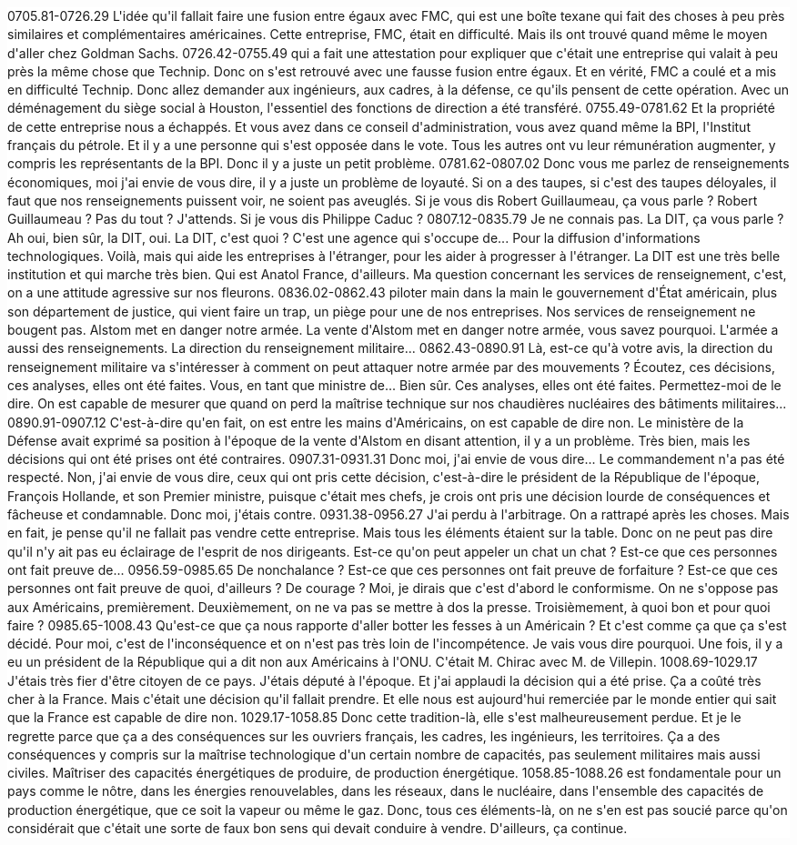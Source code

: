 0705.81-0726.29   L'idée qu'il fallait faire une fusion entre égaux avec FMC, qui est une boîte texane qui fait des choses à peu près similaires et complémentaires américaines. Cette entreprise, FMC, était en difficulté. Mais ils ont trouvé quand même le moyen d'aller chez Goldman Sachs.
0726.42-0755.49   qui a fait une attestation pour expliquer que c'était une entreprise qui valait à peu près la même chose que Technip. Donc on s'est retrouvé avec une fausse fusion entre égaux. Et en vérité, FMC a coulé et a mis en difficulté Technip. Donc allez demander aux ingénieurs, aux cadres, à la défense, ce qu'ils pensent de cette opération. Avec un déménagement du siège social à Houston, l'essentiel des fonctions de direction a été transféré.
0755.49-0781.62   Et la propriété de cette entreprise nous a échappés. Et vous avez dans ce conseil d'administration, vous avez quand même la BPI, l'Institut français du pétrole. Et il y a une personne qui s'est opposée dans le vote. Tous les autres ont vu leur rémunération augmenter, y compris les représentants de la BPI. Donc il y a juste un petit problème.
0781.62-0807.02   Donc vous me parlez de renseignements économiques, moi j'ai envie de vous dire, il y a juste un problème de loyauté. Si on a des taupes, si c'est des taupes déloyales, il faut que nos renseignements puissent voir, ne soient pas aveuglés. Si je vous dis Robert Guillaumeau, ça vous parle ? Robert Guillaumeau ? Pas du tout ? J'attends. Si je vous dis Philippe Caduc ?
0807.12-0835.79   Je ne connais pas. La DIT, ça vous parle ? Ah oui, bien sûr, la DIT, oui. La DIT, c'est quoi ? C'est une agence qui s'occupe de... Pour la diffusion d'informations technologiques. Voilà, mais qui aide les entreprises à l'étranger, pour les aider à progresser à l'étranger. La DIT est une très belle institution et qui marche très bien. Qui est Anatol France, d'ailleurs. Ma question concernant les services de renseignement, c'est, on a une attitude agressive sur nos fleurons.
0836.02-0862.43   piloter main dans la main le gouvernement d'État américain, plus son département de justice, qui vient faire un trap, un piège pour une de nos entreprises. Nos services de renseignement ne bougent pas. Alstom met en danger notre armée. La vente d'Alstom met en danger notre armée, vous savez pourquoi. L'armée a aussi des renseignements. La direction du renseignement militaire...
0862.43-0890.91   Là, est-ce qu'à votre avis, la direction du renseignement militaire va s'intéresser à comment on peut attaquer notre armée par des mouvements ? Écoutez, ces décisions, ces analyses, elles ont été faites. Vous, en tant que ministre de... Bien sûr. Ces analyses, elles ont été faites. Permettez-moi de le dire. On est capable de mesurer que quand on perd la maîtrise technique sur nos chaudières nucléaires des bâtiments militaires...
0890.91-0907.12   C'est-à-dire qu'en fait, on est entre les mains d'Américains, on est capable de dire non. Le ministère de la Défense avait exprimé sa position à l'époque de la vente d'Alstom en disant attention, il y a un problème. Très bien, mais les décisions qui ont été prises ont été contraires.
0907.31-0931.31   Donc moi, j'ai envie de vous dire... Le commandement n'a pas été respecté. Non, j'ai envie de vous dire, ceux qui ont pris cette décision, c'est-à-dire le président de la République de l'époque, François Hollande, et son Premier ministre, puisque c'était mes chefs, je crois ont pris une décision lourde de conséquences et fâcheuse et condamnable. Donc moi, j'étais contre.
0931.38-0956.27   J'ai perdu à l'arbitrage. On a rattrapé après les choses. Mais en fait, je pense qu'il ne fallait pas vendre cette entreprise. Mais tous les éléments étaient sur la table. Donc on ne peut pas dire qu'il n'y ait pas eu éclairage de l'esprit de nos dirigeants. Est-ce qu'on peut appeler un chat un chat ? Est-ce que ces personnes ont fait preuve de...
0956.59-0985.65   De nonchalance ? Est-ce que ces personnes ont fait preuve de forfaiture ? Est-ce que ces personnes ont fait preuve de quoi, d'ailleurs ? De courage ? Moi, je dirais que c'est d'abord le conformisme. On ne s'oppose pas aux Américains, premièrement. Deuxièmement, on ne va pas se mettre à dos la presse. Troisièmement, à quoi bon et pour quoi faire ?
0985.65-1008.43   Qu'est-ce que ça nous rapporte d'aller botter les fesses à un Américain ? Et c'est comme ça que ça s'est décidé. Pour moi, c'est de l'inconséquence et on n'est pas très loin de l'incompétence. Je vais vous dire pourquoi. Une fois, il y a eu un président de la République qui a dit non aux Américains à l'ONU. C'était M. Chirac avec M. de Villepin.
1008.69-1029.17   J'étais très fier d'être citoyen de ce pays. J'étais député à l'époque. Et j'ai applaudi la décision qui a été prise. Ça a coûté très cher à la France. Mais c'était une décision qu'il fallait prendre. Et elle nous est aujourd'hui remerciée par le monde entier qui sait que la France est capable de dire non.
1029.17-1058.85   Donc cette tradition-là, elle s'est malheureusement perdue. Et je le regrette parce que ça a des conséquences sur les ouvriers français, les cadres, les ingénieurs, les territoires. Ça a des conséquences y compris sur la maîtrise technologique d'un certain nombre de capacités, pas seulement militaires mais aussi civiles. Maîtriser des capacités énergétiques de produire, de production énergétique.
1058.85-1088.26   est fondamentale pour un pays comme le nôtre, dans les énergies renouvelables, dans les réseaux, dans le nucléaire, dans l'ensemble des capacités de production énergétique, que ce soit la vapeur ou même le gaz. Donc, tous ces éléments-là, on ne s'en est pas soucié parce qu'on considérait que c'était une sorte de faux bon sens qui devait conduire à vendre. D'ailleurs, ça continue.